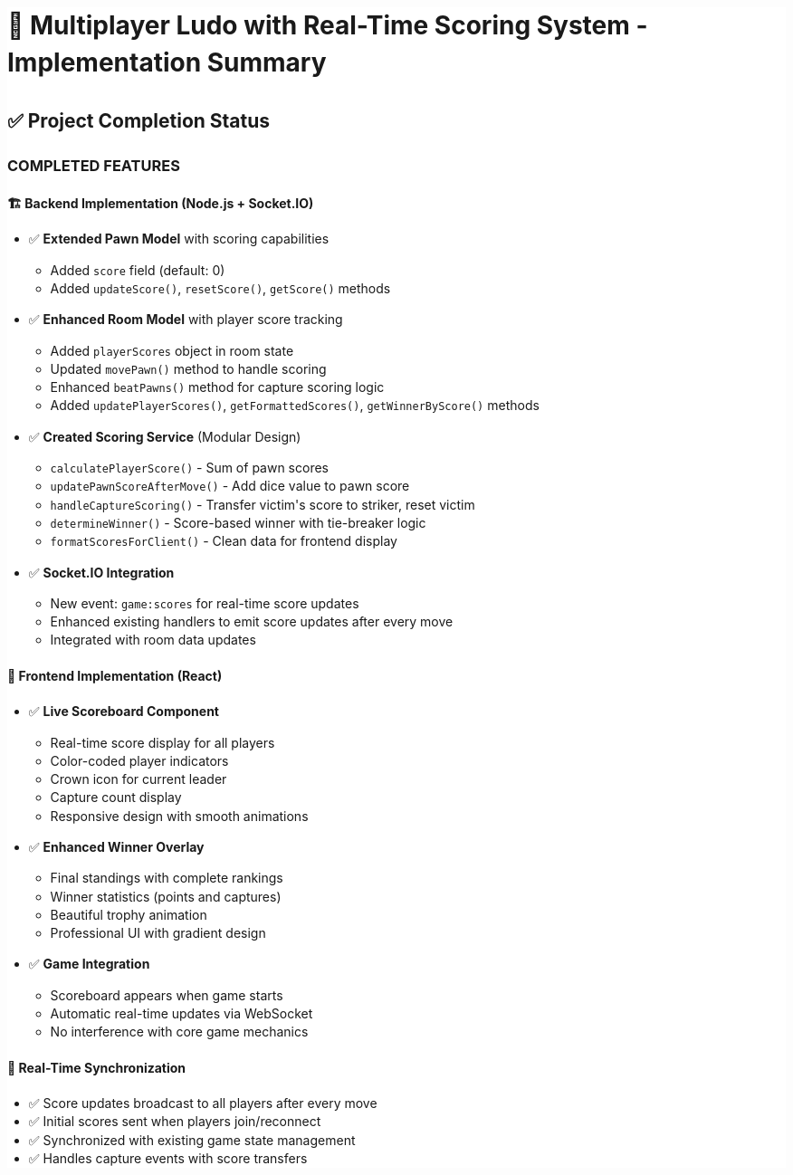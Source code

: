 # 🎯 Multiplayer Ludo with Real-Time Scoring System - Implementation Summary

## ✅ Project Completion Status

### COMPLETED FEATURES

#### 🏗️ Backend Implementation (Node.js + Socket.IO)
- ✅ **Extended Pawn Model** with scoring capabilities
  - Added `score` field (default: 0)
  - Added `updateScore()`, `resetScore()`, `getScore()` methods
  
- ✅ **Enhanced Room Model** with player score tracking
  - Added `playerScores` object in room state
  - Updated `movePawn()` method to handle scoring
  - Enhanced `beatPawns()` method for capture scoring logic
  - Added `updatePlayerScores()`, `getFormattedScores()`, `getWinnerByScore()` methods

- ✅ **Created Scoring Service** (Modular Design)
  - `calculatePlayerScore()` - Sum of pawn scores
  - `updatePawnScoreAfterMove()` - Add dice value to pawn score
  - `handleCaptureScoring()` - Transfer victim's score to striker, reset victim
  - `determineWinner()` - Score-based winner with tie-breaker logic
  - `formatScoresForClient()` - Clean data for frontend display

- ✅ **Socket.IO Integration**
  - New event: `game:scores` for real-time score updates
  - Enhanced existing handlers to emit score updates after every move
  - Integrated with room data updates

#### 🎨 Frontend Implementation (React)
- ✅ **Live Scoreboard Component**
  - Real-time score display for all players
  - Color-coded player indicators
  - Crown icon for current leader
  - Capture count display
  - Responsive design with smooth animations

- ✅ **Enhanced Winner Overlay**
  - Final standings with complete rankings
  - Winner statistics (points and captures)
  - Beautiful trophy animation
  - Professional UI with gradient design

- ✅ **Game Integration**
  - Scoreboard appears when game starts
  - Automatic real-time updates via WebSocket
  - No interference with core game mechanics

#### 🔄 Real-Time Synchronization
- ✅ Score updates broadcast to all players after every move
- ✅ Initial scores sent when players join/reconnect
- ✅ Synchronized with existing game state management
- ✅ Handles capture events with score transfers
